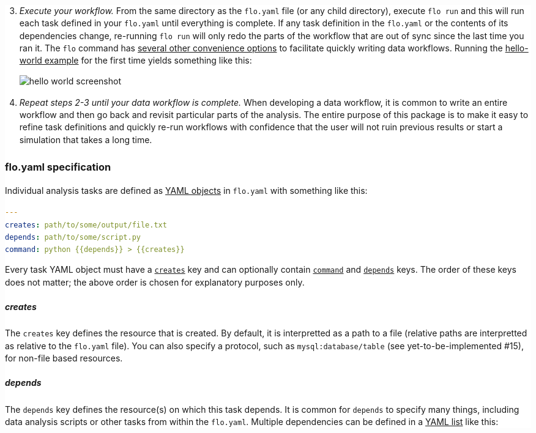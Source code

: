 3. *Execute your workflow.* From the same directory as the
   `flo.yaml` file (or any child directory), execute `flo run` and
   this will run each task defined in your `flo.yaml` until
   everything is complete. If any task definition in the
   `flo.yaml` or the contents of its dependencies change,
   re-running `flo run` will only redo the parts of the workflow that
   are out of sync since the last time you ran it. The `flo`
   command has
   [several other convenience options](#command-line-interface) to
   facilitate quickly writing data workflows. Running the
   [hello-world example](examples/hello-world) for the first time
   yields something like this:

   ![hello world screenshot](http://i.imgur.com/WZsUJNN.png)

4. *Repeat steps 2-3 until your data workflow is complete.* When
   developing a data workflow, it is common to write an entire
   workflow and then go back and revisit particular parts of the
   analysis. The entire purpose of this package is to make it easy to
   refine task definitions and quickly re-run workflows with
   confidence that the user will not ruin previous results or start a
   simulation that takes a long time.


### flo.yaml specification

Individual analysis tasks are defined as
[YAML objects](http://en.wikipedia.org/wiki/YAML#Associative_arrays)
in `flo.yaml` with something like this:

```yaml
---
creates: path/to/some/output/file.txt
depends: path/to/some/script.py
command: python {{depends}} > {{creates}}
```

Every task YAML object must have a [`creates`](#creates) key and can
optionally contain [`command`](#command) and
[`depends`](#depends) keys. The order of these keys does not matter;
the above order is chosen for explanatory purposes only.

##### creates

The `creates` key defines the resource that is created. By default, it
is interpretted as a path to a file (relative paths are interpretted
as relative to the `flo.yaml` file). You can also specify a
protocol, such as `mysql:database/table` (see yet-to-be-implemented #15),
for non-file based resources.

##### depends

The `depends` key defines the resource(s) on which this task
depends. It is common for `depends` to specify many things, including
data analysis scripts or other tasks from within the
`flo.yaml`. Multiple dependencies can be defined in a
[YAML list](http://en.wikipedia.org/wiki/YAML#Lists) like this:
